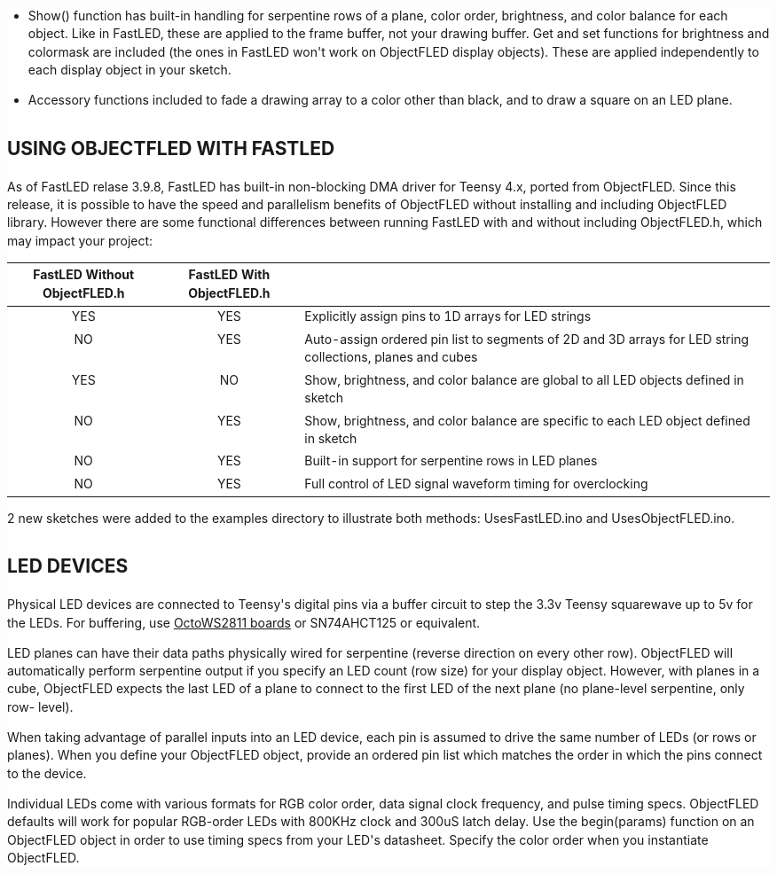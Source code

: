* Show() function has built-in handling for serpentine rows of a plane, color order, brightness, 
and color balance for each object.  Like in FastLED, these are applied to the frame buffer, not 
your drawing buffer.  Get and set functions for brightness and colormask are included (the ones in 
FastLED won't work on ObjectFLED display objects).  These are applied independently to each display 
object in your sketch.

* Accessory functions included to fade a drawing array to a color other than black, and to draw a 
square on an LED plane.


## USING OBJECTFLED WITH FASTLED

As of FastLED relase 3.9.8, FastLED has built-in non-blocking DMA driver for Teensy 4.x, ported 
from ObjectFLED.  Since this release, it is possible to have the speed and parallelism benefits 
of ObjectFLED without installing and including ObjectFLED library.  However there are some
functional differences between running FastLED with and without including ObjectFLED.h, which may
impact your project:

|FastLED Without ObjectFLED.h|FastLED With ObjectFLED.h||
|:----------:|:----------:|:--------------------------------------------------------------------|
|YES|YES|Explicitly assign pins to 1D arrays for LED strings|
|NO|YES|Auto-assign ordered pin list to segments of 2D and 3D arrays for LED string collections, planes and cubes|
|YES|NO|Show, brightness, and color balance are global to all LED objects defined in sketch|
|NO|YES|Show, brightness, and color balance are specific to each LED object defined in sketch|
|NO|YES|Built-in support for serpentine rows in LED planes|
|NO|YES|Full control of LED signal waveform timing for overclocking|

2 new sketches were added to the examples directory to illustrate both methods: UsesFastLED.ino and 
UsesObjectFLED.ino.


## LED DEVICES

Physical LED devices are connected to Teensy's digital pins via a buffer circuit to step the 3.3v
Teensy squarewave up to 5v for the LEDs.  For buffering, use [OctoWS2811 boards](https://www.pjrc.com/store/octo28_adaptor.html) or SN74AHCT125 or equivalent.  

LED planes can have their data paths physically wired for serpentine (reverse direction on every
other row).  ObjectFLED will automatically perform serpentine output if you specify an LED count
(row size) for your display object.  However, with planes in a cube, ObjectFLED expects the last 
LED of a plane to connect to the first LED of the next plane (no plane-level serpentine, only row-
level).

When taking advantage of parallel inputs into an LED device, each pin is assumed to drive the same
number of LEDs (or rows or planes).  When you define your ObjectFLED object, provide an ordered pin 
list which matches the order in which the pins connect to the device. 

Individual LEDs come with various formats for RGB color order, data signal clock frequency, and 
pulse timing specs.  ObjectFLED defaults will work for popular RGB-order LEDs with 800KHz clock and
300uS latch delay.  Use the begin(params) function on an ObjectFLED object in order to use timing 
specs from your LED's datasheet.  Specify the color order when you instantiate ObjectFLED.
